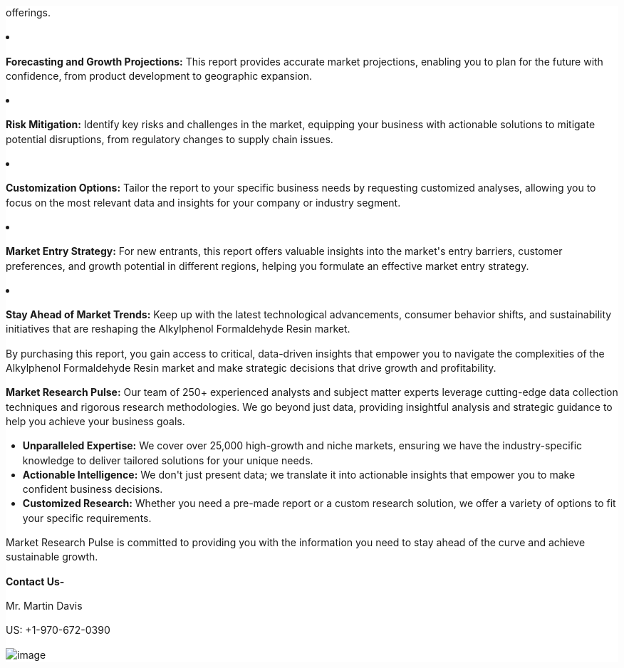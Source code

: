 offerings.</p></li><li><p><strong>Forecasting and Growth Projections:</strong> This report provides accurate market projections, enabling you to plan for the future with confidence, from product development to geographic expansion.</p></li><li><p><strong>Risk Mitigation:</strong> Identify key risks and challenges in the market, equipping your business with actionable solutions to mitigate potential disruptions, from regulatory changes to supply chain issues.</p></li><li><p><strong>Customization Options:</strong> Tailor the report to your specific business needs by requesting customized analyses, allowing you to focus on the most relevant data and insights for your company or industry segment.</p></li><li><p><strong>Market Entry Strategy:</strong> For new entrants, this report offers valuable insights into the market's entry barriers, customer preferences, and growth potential in different regions, helping you formulate an effective market entry strategy.</p></li><li><p><strong>Stay Ahead of Market Trends:</strong> Keep up with the latest technological advancements, consumer behavior shifts, and sustainability initiatives that are reshaping the Alkylphenol Formaldehyde Resin market.</p></li></ol><p>By purchasing this report, you gain access to critical, data-driven insights that empower you to navigate the complexities of the Alkylphenol Formaldehyde Resin market and make strategic decisions that drive growth and profitability.</p><p><strong>Market Research Pulse:</strong>&nbsp;Our team of 250+ experienced analysts and subject matter experts leverage cutting-edge data collection techniques and rigorous research methodologies. We go beyond just data, providing insightful analysis and strategic guidance to help you achieve your business goals.</p><ul><li><strong>Unparalleled Expertise:</strong>&nbsp;We cover over 25,000 high-growth and niche markets, ensuring we have the industry-specific knowledge to deliver tailored solutions for your unique needs.</li><li><strong>Actionable Intelligence:</strong>&nbsp;We don't just present data; we translate it into actionable insights that empower you to make confident business decisions.</li><li><strong>Customized Research:</strong>&nbsp;Whether you need a pre-made report or a custom research solution, we offer a variety of options to fit your specific requirements.</li></ul><p>Market Research Pulse is committed to providing you with the information you need to stay ahead of the curve and achieve sustainable growth.</p><p><strong>Contact Us-</strong></p><p>Mr. Martin Davis</p><p>US: +1-970-672-0390</p>
![image](https://github.com/user-attachments/assets/f57d2760-1599-4f36-a759-5cf6092eec20)
